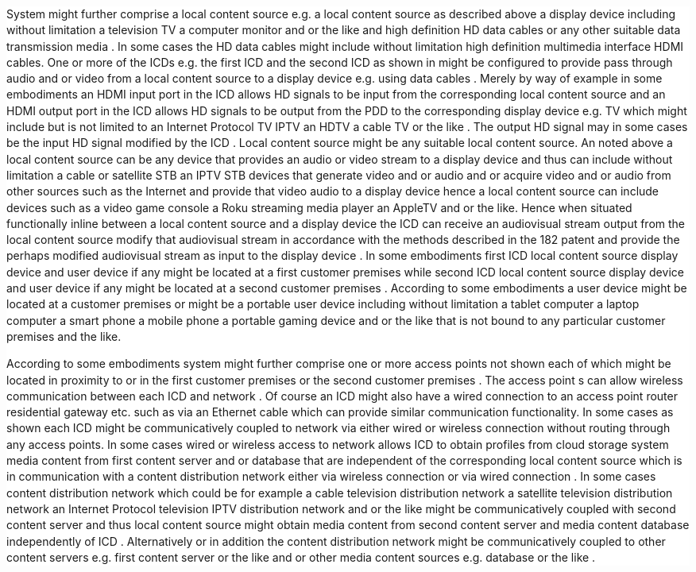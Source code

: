 System might further comprise a local content source e.g. a local content source as described above a display device including without limitation a television TV a computer monitor and or the like and high definition HD data cables or any other suitable data transmission media . In some cases the HD data cables might include without limitation high definition multimedia interface HDMI cables. One or more of the ICDs e.g. the first ICD and the second ICD as shown in might be configured to provide pass through audio and or video from a local content source to a display device e.g. using data cables . Merely by way of example in some embodiments an HDMI input port in the ICD allows HD signals to be input from the corresponding local content source and an HDMI output port in the ICD allows HD signals to be output from the PDD to the corresponding display device e.g. TV which might include but is not limited to an Internet Protocol TV IPTV an HDTV a cable TV or the like . The output HD signal may in some cases be the input HD signal modified by the ICD . Local content source might be any suitable local content source. An noted above a local content source can be any device that provides an audio or video stream to a display device and thus can include without limitation a cable or satellite STB an IPTV STB devices that generate video and or audio and or acquire video and or audio from other sources such as the Internet and provide that video audio to a display device hence a local content source can include devices such as a video game console a Roku streaming media player an AppleTV and or the like. Hence when situated functionally inline between a local content source and a display device the ICD can receive an audiovisual stream output from the local content source modify that audiovisual stream in accordance with the methods described in the 182 patent and provide the perhaps modified audiovisual stream as input to the display device . In some embodiments first ICD local content source display device and user device if any might be located at a first customer premises while second ICD local content source display device and user device if any might be located at a second customer premises . According to some embodiments a user device might be located at a customer premises or might be a portable user device including without limitation a tablet computer a laptop computer a smart phone a mobile phone a portable gaming device and or the like that is not bound to any particular customer premises and the like.

According to some embodiments system might further comprise one or more access points not shown each of which might be located in proximity to or in the first customer premises or the second customer premises . The access point s can allow wireless communication between each ICD and network . Of course an ICD might also have a wired connection to an access point router residential gateway etc. such as via an Ethernet cable which can provide similar communication functionality. In some cases as shown each ICD might be communicatively coupled to network via either wired or wireless connection without routing through any access points. In some cases wired or wireless access to network allows ICD to obtain profiles from cloud storage system media content from first content server and or database that are independent of the corresponding local content source which is in communication with a content distribution network either via wireless connection or via wired connection . In some cases content distribution network which could be for example a cable television distribution network a satellite television distribution network an Internet Protocol television IPTV distribution network and or the like might be communicatively coupled with second content server and thus local content source might obtain media content from second content server and media content database independently of ICD . Alternatively or in addition the content distribution network might be communicatively coupled to other content servers e.g. first content server or the like and or other media content sources e.g. database or the like .

